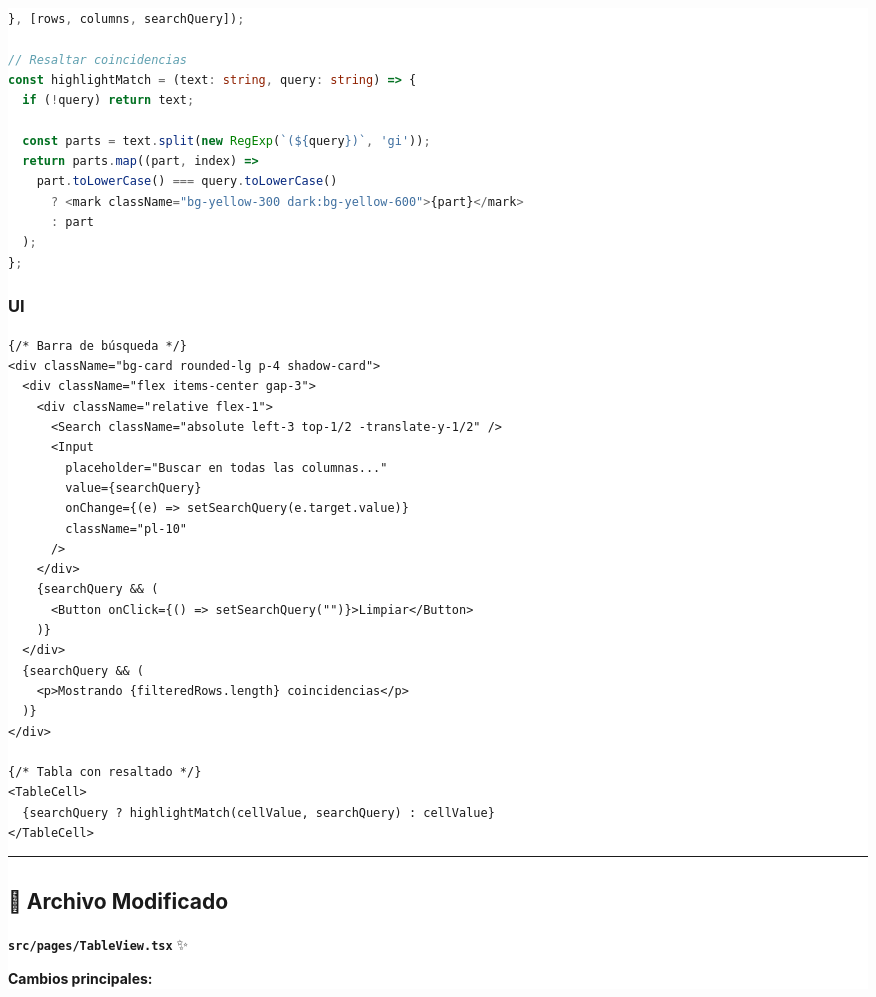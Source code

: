 ```typescript
}, [rows, columns, searchQuery]);

// Resaltar coincidencias
const highlightMatch = (text: string, query: string) => {
  if (!query) return text;
  
  const parts = text.split(new RegExp(`(${query})`, 'gi'));
  return parts.map((part, index) => 
    part.toLowerCase() === query.toLowerCase() 
      ? <mark className="bg-yellow-300 dark:bg-yellow-600">{part}</mark>
      : part
  );
};
```

### UI

```tsx
{/* Barra de búsqueda */}
<div className="bg-card rounded-lg p-4 shadow-card">
  <div className="flex items-center gap-3">
    <div className="relative flex-1">
      <Search className="absolute left-3 top-1/2 -translate-y-1/2" />
      <Input
        placeholder="Buscar en todas las columnas..."
        value={searchQuery}
        onChange={(e) => setSearchQuery(e.target.value)}
        className="pl-10"
      />
    </div>
    {searchQuery && (
      <Button onClick={() => setSearchQuery("")}>Limpiar</Button>
    )}
  </div>
  {searchQuery && (
    <p>Mostrando {filteredRows.length} coincidencias</p>
  )}
</div>

{/* Tabla con resaltado */}
<TableCell>
  {searchQuery ? highlightMatch(cellValue, searchQuery) : cellValue}
</TableCell>
```

---

## 📁 Archivo Modificado

**`src/pages/TableView.tsx`** ✨

**Cambios principales:**
